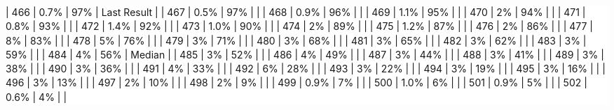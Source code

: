 | 466 | 0.7% | 97% | Last Result |
| 467 | 0.5% | 97% |  |
| 468 | 0.9% | 96% |  |
| 469 | 1.1% | 95% |  |
| 470 | 2% | 94% |  |
| 471 | 0.8% | 93% |  |
| 472 | 1.4% | 92% |  |
| 473 | 1.0% | 90% |  |
| 474 | 2% | 89% |  |
| 475 | 1.2% | 87% |  |
| 476 | 2% | 86% |  |
| 477 | 8% | 83% |  |
| 478 | 5% | 76% |  |
| 479 | 3% | 71% |  |
| 480 | 3% | 68% |  |
| 481 | 3% | 65% |  |
| 482 | 3% | 62% |  |
| 483 | 3% | 59% |  |
| 484 | 4% | 56% | Median |
| 485 | 3% | 52% |  |
| 486 | 4% | 49% |  |
| 487 | 3% | 44% |  |
| 488 | 3% | 41% |  |
| 489 | 3% | 38% |  |
| 490 | 3% | 36% |  |
| 491 | 4% | 33% |  |
| 492 | 6% | 28% |  |
| 493 | 3% | 22% |  |
| 494 | 3% | 19% |  |
| 495 | 3% | 16% |  |
| 496 | 3% | 13% |  |
| 497 | 2% | 10% |  |
| 498 | 2% | 9% |  |
| 499 | 0.9% | 7% |  |
| 500 | 1.0% | 6% |  |
| 501 | 0.9% | 5% |  |
| 502 | 0.6% | 4% |  |